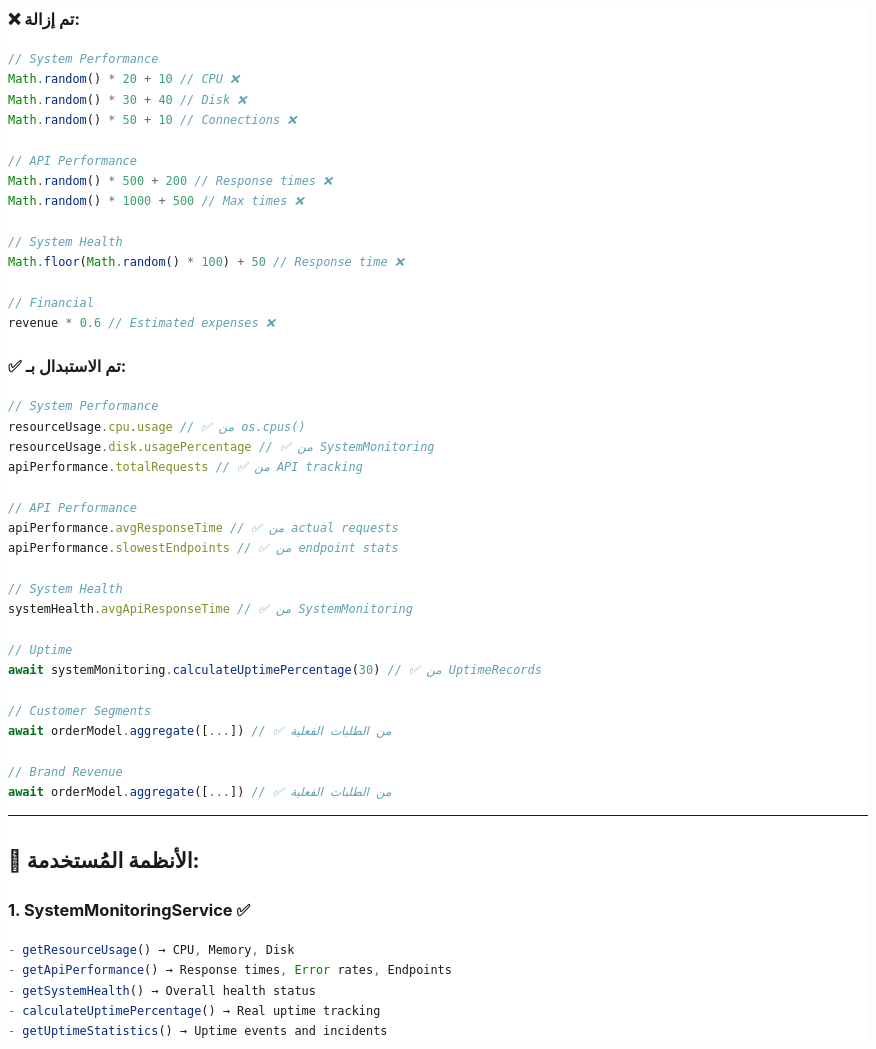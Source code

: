 ### ❌ تم إزالة:
```typescript
// System Performance
Math.random() * 20 + 10 // CPU ❌
Math.random() * 30 + 40 // Disk ❌
Math.random() * 50 + 10 // Connections ❌

// API Performance  
Math.random() * 500 + 200 // Response times ❌
Math.random() * 1000 + 500 // Max times ❌

// System Health
Math.floor(Math.random() * 100) + 50 // Response time ❌

// Financial
revenue * 0.6 // Estimated expenses ❌
```

### ✅ تم الاستبدال بـ:
```typescript
// System Performance
resourceUsage.cpu.usage // ✅ من os.cpus()
resourceUsage.disk.usagePercentage // ✅ من SystemMonitoring
apiPerformance.totalRequests // ✅ من API tracking

// API Performance
apiPerformance.avgResponseTime // ✅ من actual requests
apiPerformance.slowestEndpoints // ✅ من endpoint stats

// System Health
systemHealth.avgApiResponseTime // ✅ من SystemMonitoring

// Uptime
await systemMonitoring.calculateUptimePercentage(30) // ✅ من UptimeRecords

// Customer Segments
await orderModel.aggregate([...]) // ✅ من الطلبات الفعلية

// Brand Revenue
await orderModel.aggregate([...]) // ✅ من الطلبات الفعلية
```

---

## 🚀 الأنظمة المُستخدمة:

### 1. **SystemMonitoringService** ✅
```typescript
- getResourceUsage() → CPU, Memory, Disk
- getApiPerformance() → Response times, Error rates, Endpoints
- getSystemHealth() → Overall health status
- calculateUptimePercentage() → Real uptime tracking
- getUptimeStatistics() → Uptime events and incidents
```
